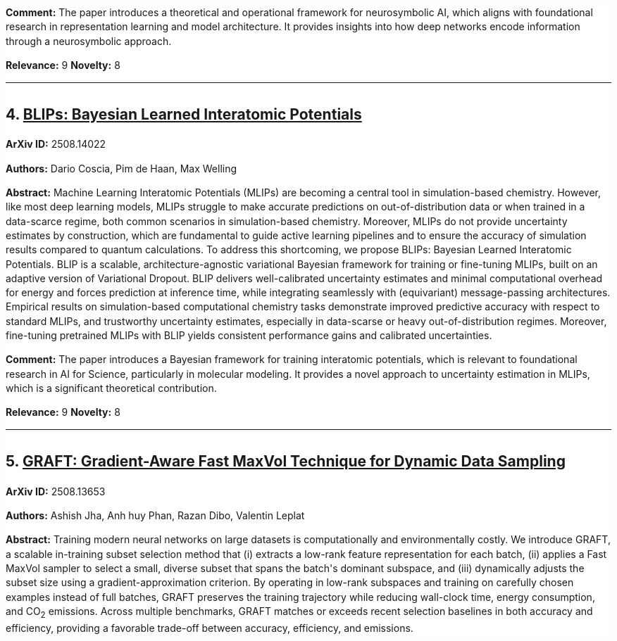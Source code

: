 **Comment:** The paper introduces a theoretical and operational framework for neurosymbolic AI, which aligns with foundational research in representation learning and model architecture. It provides insights into how deep networks encode information through a neurosymbolic approach.

**Relevance:** 9
**Novelty:** 8

---

## 4. [BLIPs: Bayesian Learned Interatomic Potentials](https://arxiv.org/abs/2508.14022) <a id="link4"></a>

**ArXiv ID:** 2508.14022

**Authors:** Dario Coscia, Pim de Haan, Max Welling

**Abstract:** Machine Learning Interatomic Potentials (MLIPs) are becoming a central tool in simulation-based chemistry. However, like most deep learning models, MLIPs struggle to make accurate predictions on out-of-distribution data or when trained in a data-scarce regime, both common scenarios in simulation-based chemistry. Moreover, MLIPs do not provide uncertainty estimates by construction, which are fundamental to guide active learning pipelines and to ensure the accuracy of simulation results compared to quantum calculations. To address this shortcoming, we propose BLIPs: Bayesian Learned Interatomic Potentials. BLIP is a scalable, architecture-agnostic variational Bayesian framework for training or fine-tuning MLIPs, built on an adaptive version of Variational Dropout. BLIP delivers well-calibrated uncertainty estimates and minimal computational overhead for energy and forces prediction at inference time, while integrating seamlessly with (equivariant) message-passing architectures. Empirical results on simulation-based computational chemistry tasks demonstrate improved predictive accuracy with respect to standard MLIPs, and trustworthy uncertainty estimates, especially in data-scarse or heavy out-of-distribution regimes. Moreover, fine-tuning pretrained MLIPs with BLIP yields consistent performance gains and calibrated uncertainties.

**Comment:** The paper introduces a Bayesian framework for training interatomic potentials, which is relevant to foundational research in AI for Science, particularly in molecular modeling. It provides a novel approach to uncertainty estimation in MLIPs, which is a significant theoretical contribution.

**Relevance:** 9
**Novelty:** 8

---

## 5. [GRAFT: Gradient-Aware Fast MaxVol Technique for Dynamic Data Sampling](https://arxiv.org/abs/2508.13653) <a id="link5"></a>

**ArXiv ID:** 2508.13653

**Authors:** Ashish Jha, Anh huy Phan, Razan Dibo, Valentin Leplat

**Abstract:** Training modern neural networks on large datasets is computationally and environmentally costly. We introduce GRAFT, a scalable in-training subset selection method that (i) extracts a low-rank feature representation for each batch, (ii) applies a Fast MaxVol sampler to select a small, diverse subset that spans the batch's dominant subspace, and (iii) dynamically adjusts the subset size using a gradient-approximation criterion. By operating in low-rank subspaces and training on carefully chosen examples instead of full batches, GRAFT preserves the training trajectory while reducing wall-clock time, energy consumption, and $\mathrm{CO}_2$ emissions. Across multiple benchmarks, GRAFT matches or exceeds recent selection baselines in both accuracy and efficiency, providing a favorable trade-off between accuracy, efficiency, and emissions.
